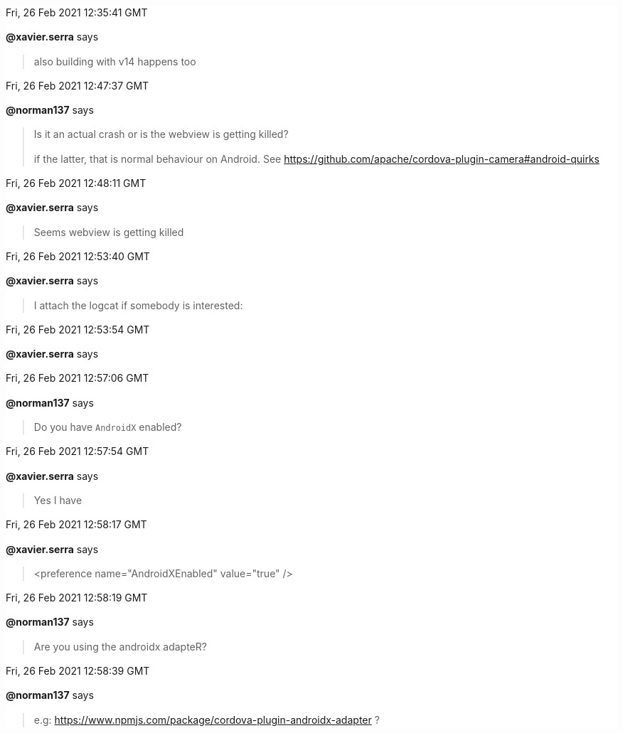 Fri, 26 Feb 2021 12:35:41 GMT

__@xavier.serra__ says 
> also building with v14 happens too
> 

Fri, 26 Feb 2021 12:47:37 GMT

__@norman137__ says 
> Is it an actual crash or is the webview is getting killed?
> 
> if the latter, that is normal behaviour on Android. See <https://github.com/apache/cordova-plugin-camera#android-quirks>
> 

Fri, 26 Feb 2021 12:48:11 GMT

__@xavier.serra__ says 
> Seems webview is getting killed
> 

Fri, 26 Feb 2021 12:53:40 GMT

__@xavier.serra__ says 
> I attach the logcat if somebody is interested:
> 

Fri, 26 Feb 2021 12:53:54 GMT

__@xavier.serra__ says 
> 
> 

Fri, 26 Feb 2021 12:57:06 GMT

__@norman137__ says 
> Do you have `AndroidX` enabled?
> 

Fri, 26 Feb 2021 12:57:54 GMT

__@xavier.serra__ says 
> Yes I have
> 

Fri, 26 Feb 2021 12:58:17 GMT

__@xavier.serra__ says 
> &lt;preference name="AndroidXEnabled" value="true" /&gt;
> 

Fri, 26 Feb 2021 12:58:19 GMT

__@norman137__ says 
> Are you using the androidx adapteR?
> 

Fri, 26 Feb 2021 12:58:39 GMT

__@norman137__ says 
> e.g: <https://www.npmjs.com/package/cordova-plugin-androidx-adapter> ?
> 
